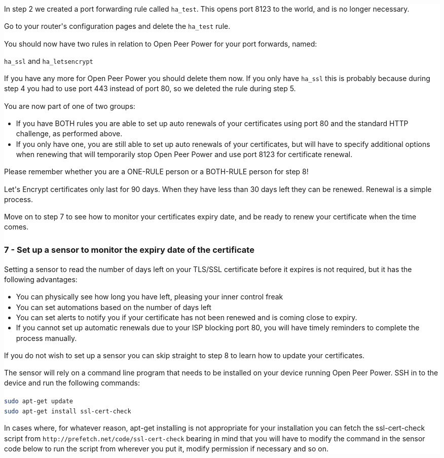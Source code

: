 In step 2 we created a port forwarding rule called `ha_test`. This opens port 8123 to the world, and is no longer necessary.

Go to your router's configuration pages and delete the `ha_test` rule.

You should now have two rules in relation to Open Peer Power for your port forwards, named:

`ha_ssl` and `ha_letsencrypt`

If you have any more for Open Peer Power you should delete them now. If you only have `ha_ssl` this is probably because during step 4 you had to use port 443 instead of port 80, so we deleted the rule during step 5.

You are now part of one of two groups:

- If you have BOTH rules you are able to set up auto renewals of your certificates using port 80 and the standard HTTP challenge, as performed above.
- If you only have one, you are still able to set up auto renewals of your certificates, but will have to specify additional options when renewing that will temporarily stop Open Peer Power and use port 8123 for certificate renewal.

Please remember whether you are a ONE-RULE person or a BOTH-RULE person for step 8!

Let's Encrypt certificates only last for 90 days. When they have less than 30 days left they can be renewed. Renewal is a simple process.

Move on to step 7 to see how to monitor your certificates expiry date, and be ready to renew your certificate when the time comes.

### 7 - Set up a sensor to monitor the expiry date of the certificate

Setting a sensor to read the number of days left on your TLS/SSL certificate before it expires is not required, but it has the following advantages:

- You can physically see how long you have left, pleasing your inner control freak
- You can set automations based on the number of days left
- You can set alerts to notify you if your certificate has not been renewed and is coming close to expiry.
- If you cannot set up automatic renewals due to your ISP blocking port 80, you will have timely reminders to complete the process manually.

If you do not wish to set up a sensor you can skip straight to step 8 to learn how to update your certificates.

The sensor will rely on a command line program that needs to be installed on your device running Open Peer Power. SSH in to the device and run the following commands:

```bash
sudo apt-get update
sudo apt-get install ssl-cert-check
```

<div class='note'>

In cases where, for whatever reason, apt-get installing is not appropriate for your installation you can fetch the ssl-cert-check script from `http://prefetch.net/code/ssl-cert-check` bearing in mind that you will have to modify the command in the sensor code below to run the script from wherever you put it, modify permission if necessary and so on.
